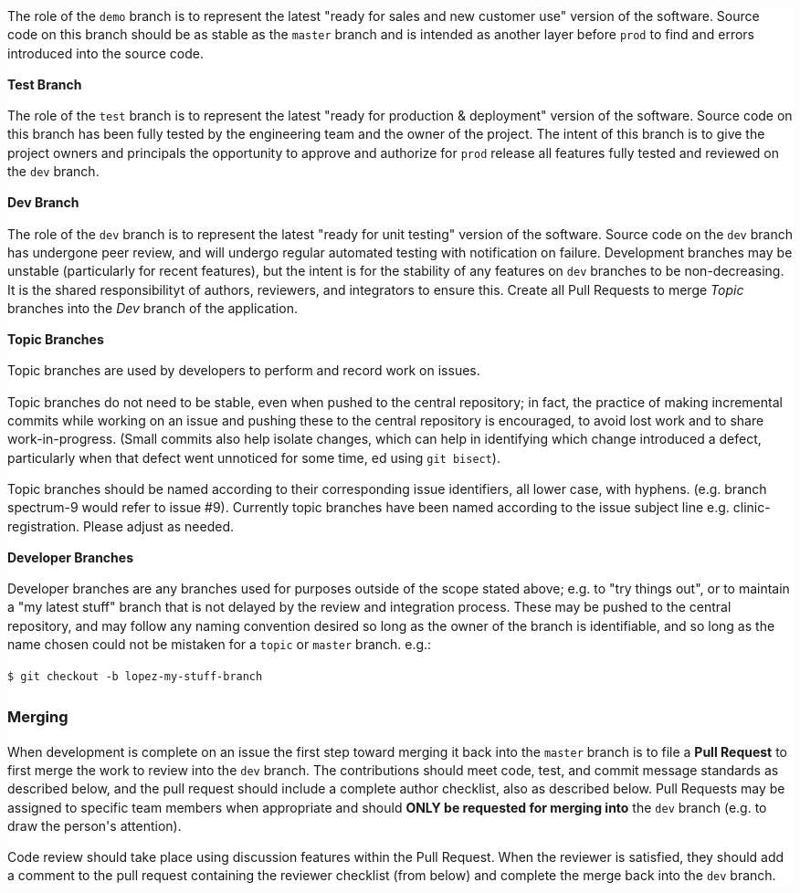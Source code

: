 The role of the `demo` branch is to represent the latest "ready for sales and new customer use" version of the software. Source code on this branch should be as stable as the `master` branch and is intended as another layer before `prod` to find and errors introduced into the source code.

**Test Branch**

The role of the `test` branch is to represent the latest "ready for production & deployment" version of the software. Source code on this branch has been fully tested by the engineering team and the owner of the project. The intent of this branch is to give the project owners and principals the opportunity to approve and authorize for `prod` release all features fully tested and reviewed on the `dev` branch.

**Dev Branch**

The role of the `dev` branch is to represent the latest "ready for unit testing" version of the software. Source code on the `dev` branch has undergone peer review, and will undergo regular automated testing with notification on failure. Development branches may be unstable (particularly for recent features), but the intent is for the stability of any features on `dev` branches to be non-decreasing. It is the shared responsibilityt of authors, reviewers, and integrators to ensure this. Create all Pull Requests to merge _Topic_ branches into the _Dev_ branch of the application.

**Topic Branches**

Topic branches are used by developers to perform and record work on issues.

Topic branches do not need to be stable, even when pushed to the central repository; in fact, the practice of making incremental commits while working on an issue and pushing these to the central repository is encouraged, to avoid lost work and to share work-in-progress. (Small commits also help isolate changes, which can help in identifying which change introduced a defect, particularly when that defect went unnoticed for some time, ed using `git bisect`).

Topic branches should be named according to their corresponding issue identifiers, all lower case, with hyphens. (e.g. branch spectrum-9 would refer to issue #9). Currently topic branches have been named according to the issue subject line e.g. clinic-registration. Please adjust as needed.

**Developer Branches**

Developer branches are any branches used for purposes outside of the scope stated above; e.g. to "try things out", or to maintain a "my latest stuff" branch that is not delayed by the review and integration process. These may be pushed to the central repository, and may follow any naming convention desired so long as the owner of the branch is identifiable, and so long as the name chosen could not be mistaken for a `topic` or `master` branch. e.g.:

`$ git checkout -b lopez-my-stuff-branch`

### Merging

When development is complete on an issue the first step toward merging it back into the `master` branch is to file a **Pull Request** to first merge the work to review into the `dev` branch. The contributions should meet code, test, and commit message standards as described below, and the pull request should include a complete author checklist, also as described below. Pull Requests may be assigned to specific team members when appropriate and should **ONLY be requested for merging into** the `dev` branch (e.g. to draw the person's attention).

Code review should take place using discussion features within the Pull Request. When the reviewer is satisfied, they should add a comment to the pull request containing the reviewer checklist (from below) and complete the merge back into the `dev` branch.

